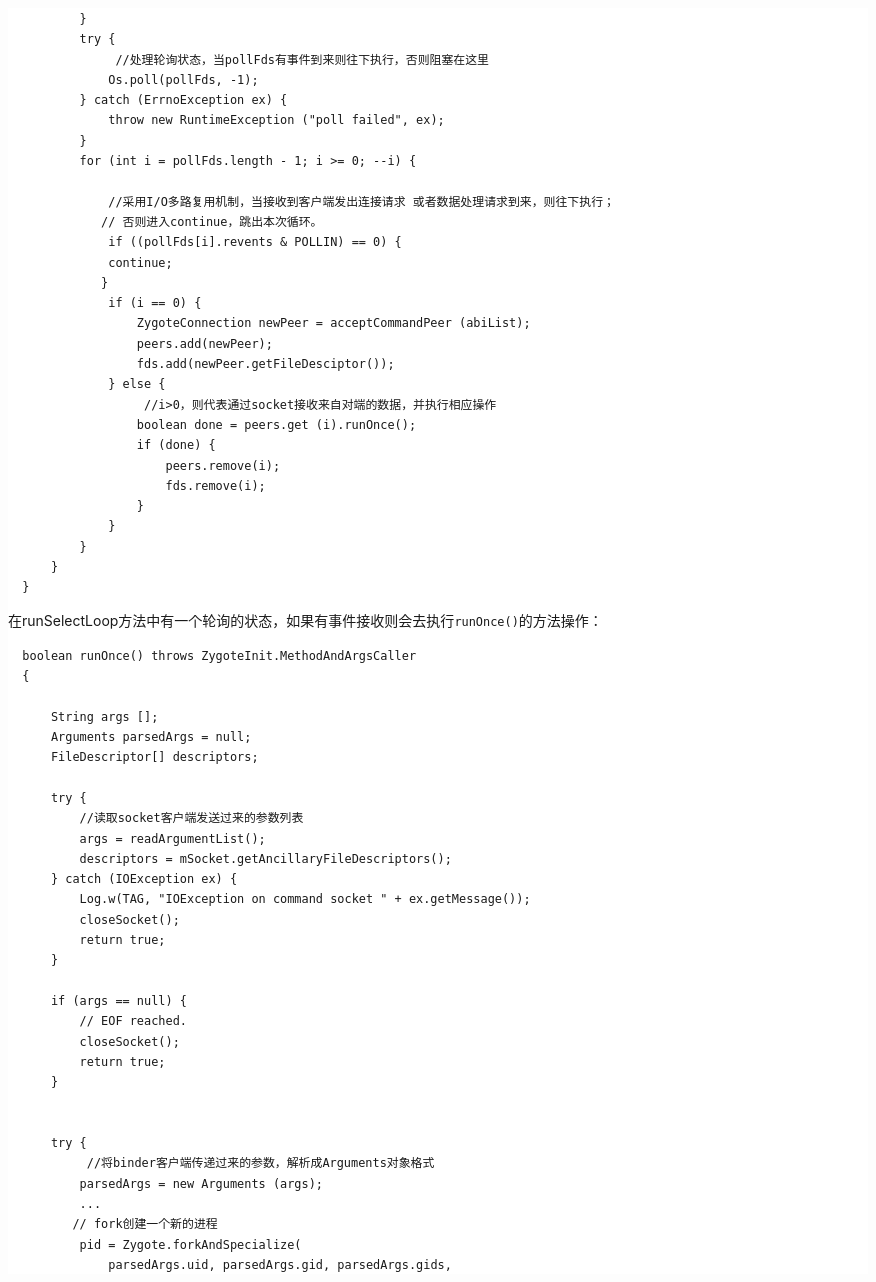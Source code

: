   ```
            }
            try {
                 //处理轮询状态，当pollFds有事件到来则往下执行，否则阻塞在这里
                Os.poll(pollFds, -1);
            } catch (ErrnoException ex) {
                throw new RuntimeException ("poll failed", ex);
            }
            for (int i = pollFds.length - 1; i >= 0; --i) {

                //采用I/O多路复用机制，当接收到客户端发出连接请求 或者数据处理请求到来，则往下执行；
               // 否则进入continue，跳出本次循环。
                if ((pollFds[i].revents & POLLIN) == 0) {
                continue;
               }
                if (i == 0) {
                    ZygoteConnection newPeer = acceptCommandPeer (abiList);
                    peers.add(newPeer);
                    fds.add(newPeer.getFileDesciptor());
                } else {
                     //i>0，则代表通过socket接收来自对端的数据，并执行相应操作
                    boolean done = peers.get (i).runOnce();
                    if (done) {
                        peers.remove(i);
                        fds.remove(i);
                    }
                }
            }
        }
    }
  ```
在runSelectLoop方法中有一个轮询的状态，如果有事件接收则会去执行`runOnce()`的方法操作：
  ```
    boolean runOnce() throws ZygoteInit.MethodAndArgsCaller
    {

        String args [];
        Arguments parsedArgs = null;
        FileDescriptor[] descriptors;

        try {
            //读取socket客户端发送过来的参数列表
            args = readArgumentList();
            descriptors = mSocket.getAncillaryFileDescriptors();
        } catch (IOException ex) {
            Log.w(TAG, "IOException on command socket " + ex.getMessage());
            closeSocket();
            return true;
        }

        if (args == null) {
            // EOF reached.
            closeSocket();
            return true;
        }

     
        try {
             //将binder客户端传递过来的参数，解析成Arguments对象格式
            parsedArgs = new Arguments (args);
            ...
           // fork创建一个新的进程
            pid = Zygote.forkAndSpecialize(
                parsedArgs.uid, parsedArgs.gid, parsedArgs.gids,
  ```